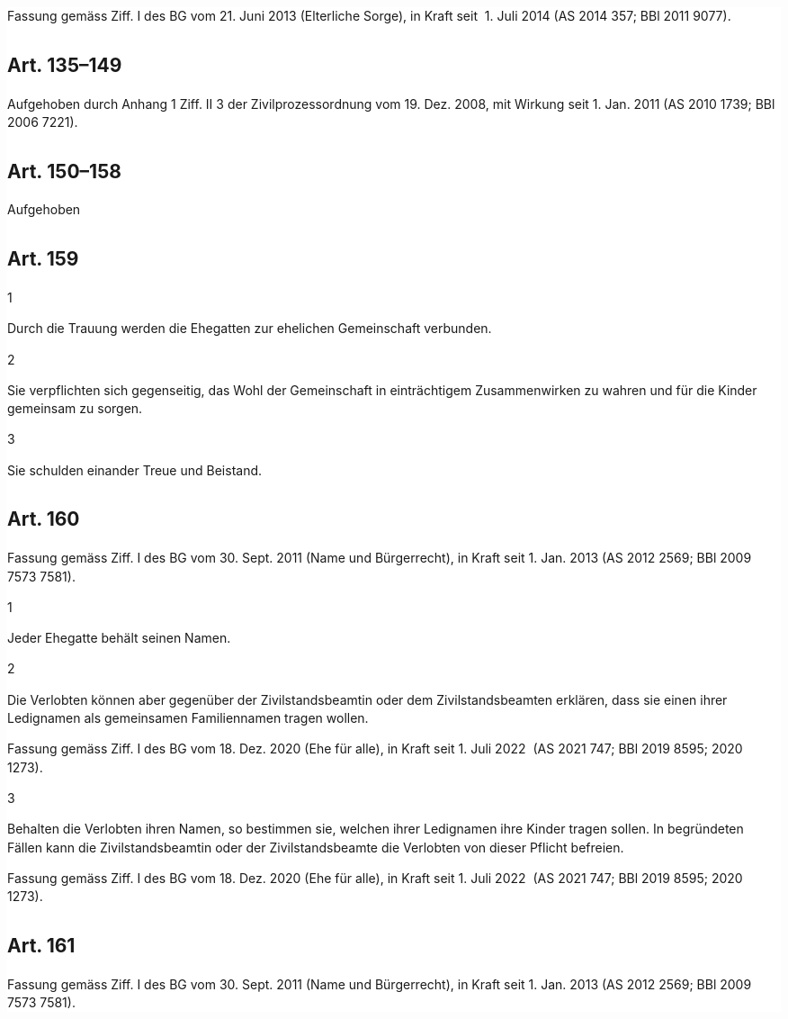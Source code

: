 Fassung gemäss Ziff. I des BG vom 21. Juni 2013 (Elterliche Sorge), in Kraft seit  1. Juli 2014 (AS 2014 357; BBl 2011 9077).

## Art. 135–149

Aufgehoben durch Anhang 1 Ziff. II 3 der Zivilprozessordnung vom 19. Dez. 2008, mit Wirkung seit 1. Jan. 2011 (AS 2010 1739; BBl 2006 7221).

## Art. 150–158

Aufgehoben

## Art. 159

1

Durch die Trauung werden die Ehegatten zur ehelichen Gemeinschaft verbunden.

2

Sie verpflichten sich gegenseitig, das Wohl der Gemeinschaft in einträchtigem Zusammenwirken zu wahren und für die Kinder gemeinsam zu sorgen.

3

Sie schulden einander Treue und Beistand.

## Art. 160

Fassung gemäss Ziff. I des BG vom 30. Sept. 2011 (Name und Bürgerrecht), in Kraft seit 1. Jan. 2013 (AS 2012 2569; BBl 2009 7573 7581).

1

Jeder Ehegatte behält seinen Namen.

2

Die Verlobten können aber gegenüber der Zivilstandsbeamtin oder dem Zivilstandsbeamten erklären, dass sie einen ihrer Ledignamen als gemeinsamen Familiennamen tragen wollen.

Fassung gemäss Ziff. I des BG vom 18. Dez. 2020 (Ehe für alle), in Kraft seit 1. Juli 2022  (AS 2021 747; BBl 2019 8595; 2020 1273).

3

Behalten die Verlobten ihren Namen, so bestimmen sie, welchen ihrer Ledignamen ihre Kinder tragen sollen. In begründeten Fällen kann die Zivilstandsbeamtin oder der Zivilstandsbeamte die Verlobten von dieser Pflicht befreien.

Fassung gemäss Ziff. I des BG vom 18. Dez. 2020 (Ehe für alle), in Kraft seit 1. Juli 2022  (AS 2021 747; BBl 2019 8595; 2020 1273).

## Art. 161

Fassung gemäss Ziff. I des BG vom 30. Sept. 2011 (Name und Bürgerrecht), in Kraft seit 1. Jan. 2013 (AS 2012 2569; BBl 2009 7573 7581).
